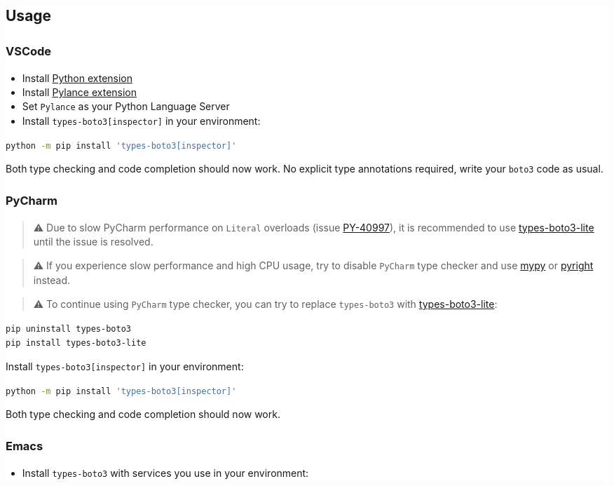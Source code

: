 <a id="usage"></a>

## Usage

<a id="vscode"></a>

### VSCode

- Install
  [Python extension](https://marketplace.visualstudio.com/items?itemName=ms-python.python)
- Install
  [Pylance extension](https://marketplace.visualstudio.com/items?itemName=ms-python.vscode-pylance)
- Set `Pylance` as your Python Language Server
- Install `types-boto3[inspector]` in your environment:

```bash
python -m pip install 'types-boto3[inspector]'
```

Both type checking and code completion should now work. No explicit type
annotations required, write your `boto3` code as usual.

<a id="pycharm"></a>

### PyCharm

> ⚠️ Due to slow PyCharm performance on `Literal` overloads (issue
> [PY-40997](https://youtrack.jetbrains.com/issue/PY-40997)), it is recommended
> to use [types-boto3-lite](https://pypi.org/project/types-boto3-lite/) until
> the issue is resolved.

> ⚠️ If you experience slow performance and high CPU usage, try to disable
> `PyCharm` type checker and use [mypy](https://github.com/python/mypy) or
> [pyright](https://github.com/microsoft/pyright) instead.

> ⚠️ To continue using `PyCharm` type checker, you can try to replace
> `types-boto3` with
> [types-boto3-lite](https://pypi.org/project/types-boto3-lite/):

```bash
pip uninstall types-boto3
pip install types-boto3-lite
```

Install `types-boto3[inspector]` in your environment:

```bash
python -m pip install 'types-boto3[inspector]'
```

Both type checking and code completion should now work.

<a id="emacs"></a>

### Emacs

- Install `types-boto3` with services you use in your environment:
